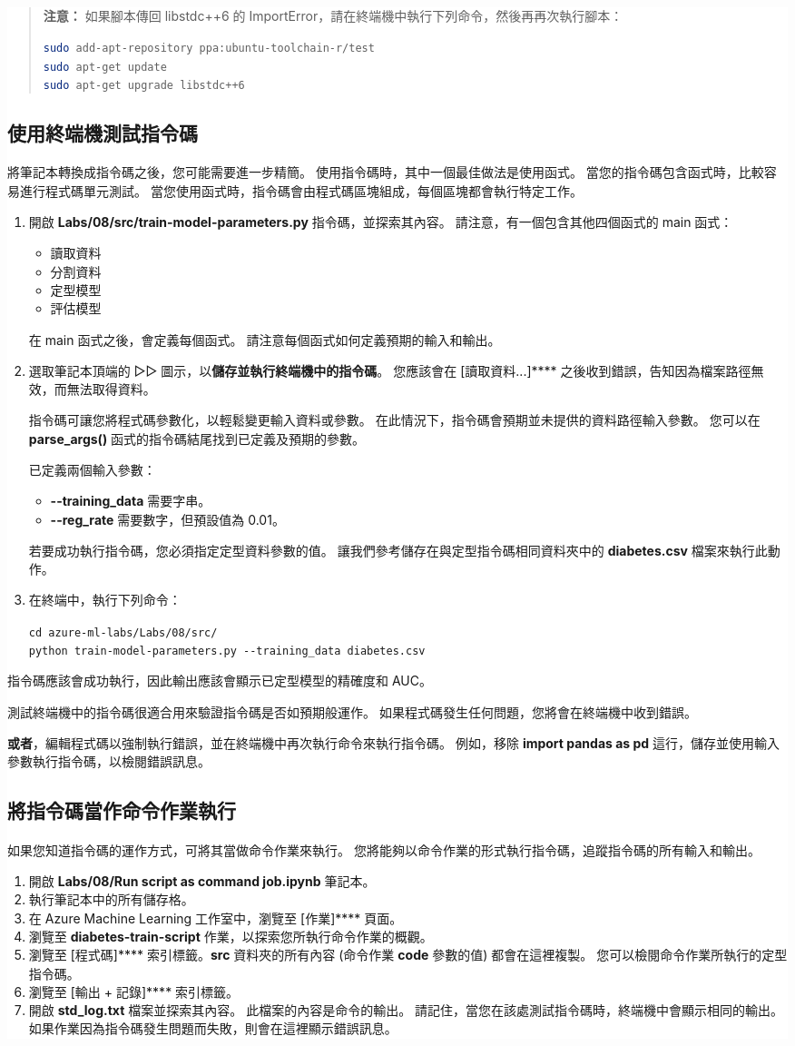    > **注意：** 如果腳本傳回 libstdc++6 的 ImportError，請在終端機中執行下列命令，然後再再次執行腳本：
   > ```bash
   > sudo add-apt-repository ppa:ubuntu-toolchain-r/test
   > sudo apt-get update
   > sudo apt-get upgrade libstdc++6
   > ```

## 使用終端機測試指令碼

將筆記本轉換成指令碼之後，您可能需要進一步精簡。 使用指令碼時，其中一個最佳做法是使用函式。 當您的指令碼包含函式時，比較容易進行程式碼單元測試。 當您使用函式時，指令碼會由程式碼區塊組成，每個區塊都會執行特定工作。

1. 開啟 **Labs/08/src/train-model-parameters.py** 指令碼，並探索其內容。
    請注意，有一個包含其他四個函式的 main 函式：

    - 讀取資料
    - 分割資料
    - 定型模型
    - 評估模型

    在 main 函式之後，會定義每個函式。 請注意每個函式如何定義預期的輸入和輸出。

1. 選取筆記本頂端的 &#9655;&#9655; 圖示，以**儲存並執行終端機中的指令碼**。 您應該會在 [讀取資料...]**** 之後收到錯誤，告知因為檔案路徑無效，而無法取得資料。

    指令碼可讓您將程式碼參數化，以輕鬆變更輸入資料或參數。 在此情況下，指令碼會預期並未提供的資料路徑輸入參數。 您可以在 **parse_args()** 函式的指令碼結尾找到已定義及預期的參數。

    已定義兩個輸入參數：
    - **--training_data** 需要字串。
    - **--reg_rate** 需要數字，但預設值為 0.01。

    若要成功執行指令碼，您必須指定定型資料參數的值。 讓我們參考儲存在與定型指令碼相同資料夾中的 **diabetes.csv** 檔案來執行此動作。

1. 在終端中，執行下列命令：

    ```
    cd azure-ml-labs/Labs/08/src/
    python train-model-parameters.py --training_data diabetes.csv
    ```

指令碼應該會成功執行，因此輸出應該會顯示已定型模型的精確度和 AUC。

測試終端機中的指令碼很適合用來驗證指令碼是否如預期般運作。 如果程式碼發生任何問題，您將會在終端機中收到錯誤。

**或者**，編輯程式碼以強制執行錯誤，並在終端機中再次執行命令來執行指令碼。 例如，移除 **import pandas as pd** 這行，儲存並使用輸入參數執行指令碼，以檢閱錯誤訊息。

## 將指令碼當作命令作業執行

如果您知道指令碼的運作方式，可將其當做命令作業來執行。 您將能夠以命令作業的形式執行指令碼，追蹤指令碼的所有輸入和輸出。

1. 開啟 **Labs/08/Run script as command job.ipynb** 筆記本。
1. 執行筆記本中的所有儲存格。
1. 在 Azure Machine Learning 工作室中，瀏覽至 [作業]**** 頁面。
1. 瀏覽至 **diabetes-train-script** 作業，以探索您所執行命令作業的概觀。
1. 瀏覽至 [程式碼]**** 索引標籤。**src** 資料夾的所有內容 (命令作業 **code** 參數的值) 都會在這裡複製。 您可以檢閱命令作業所執行的定型指令碼。
1. 瀏覽至 [輸出 + 記錄]**** 索引標籤。
1. 開啟 **std_log.txt** 檔案並探索其內容。 此檔案的內容是命令的輸出。 請記住，當您在該處測試指令碼時，終端機中會顯示相同的輸出。 如果作業因為指令碼發生問題而失敗，則會在這裡顯示錯誤訊息。
